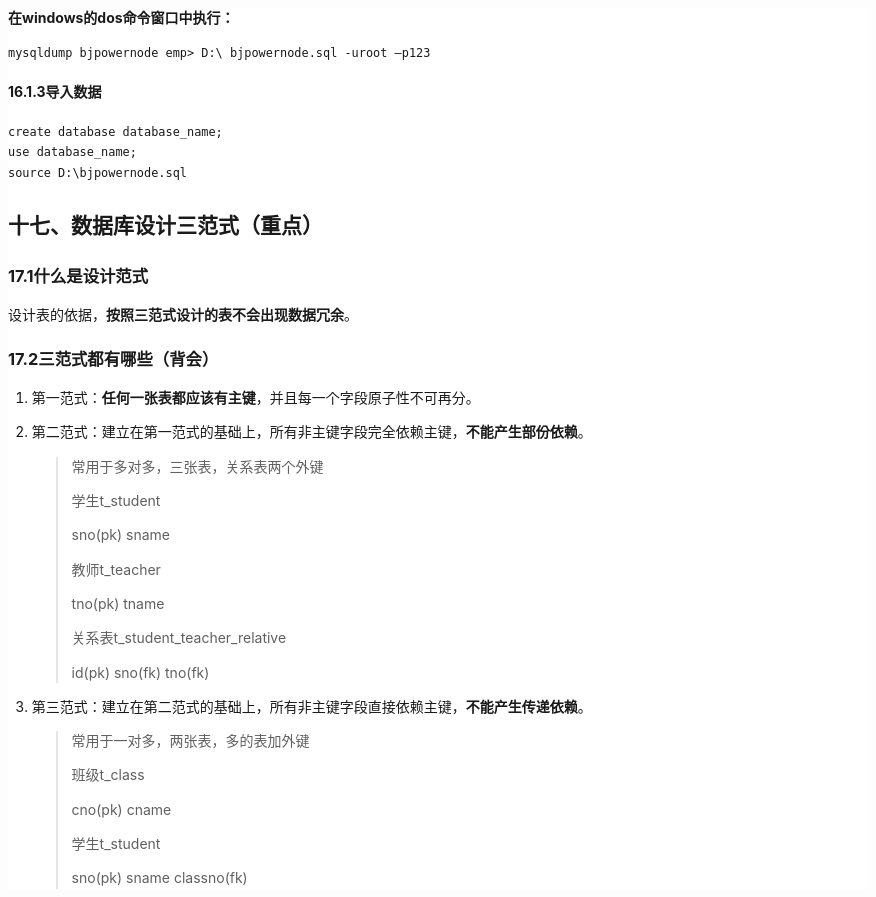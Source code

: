**在windows的dos命令窗口中执行：**

```
mysqldump bjpowernode emp> D:\ bjpowernode.sql -uroot –p123
```



#### 16.1.3导入数据

```mysql
create database database_name;
use database_name;
source D:\bjpowernode.sql
```



## 十七、数据库设计三范式（重点）

### 17.1什么是设计范式

设计表的依据，**按照三范式设计的表不会出现数据冗余**。



### 17.2三范式都有哪些（背会）

1. 第一范式：**任何一张表都应该有主键**，并且每一个字段原子性不可再分。

2. 第二范式：建立在第一范式的基础上，所有非主键字段完全依赖主键，**不能产生部份依赖**。

   > 常用于多对多，三张表，关系表两个外键
   >
   > 学生t_student
   >
   > sno(pk)			sname
   >
   > 教师t_teacher
   >
   > tno(pk)			tname
   >
   > 关系表t_student_teacher_relative
   >
   > id(pk)				sno(fk)				tno(fk)

3. 第三范式：建立在第二范式的基础上，所有非主键字段直接依赖主键，**不能产生传递依赖**。

   > 常用于一对多，两张表，多的表加外键
   >
   > 班级t_class
   >
   > cno(pk)			cname
   >
   > 学生t_student
   >
   > sno(pk)			sname			classno(fk)
